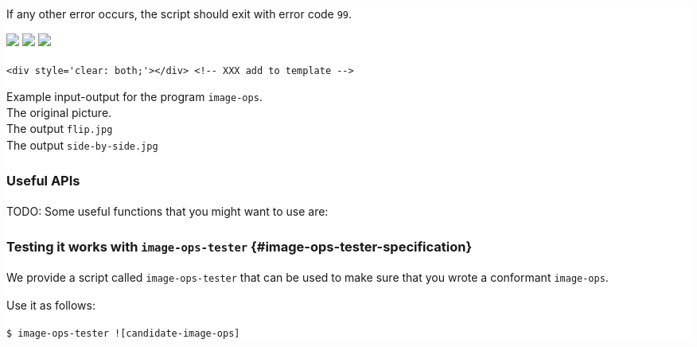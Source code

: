If any other error occurs, the script should exit with error code `99`.

<div figure-id="fig:example" figure-class="subfigs-floating">
    <img figure-id="subfig:original" src='image-ops-original.jpg'/>
    <img figure-id="subfig:flip"     src='image-ops-flip.jpg'/>
    <img figure-id="subfig:side"     src='image-ops-side.jpg'/>

    <div style='clear: both;'></div> <!-- XXX add to template -->
</div>

<figcaption id="fig:example:caption">
Example input-output for the program <code>image-ops</code>.
</figcaption>

<figcaption id="subfig:original:caption">
The original picture.
</figcaption>

<figcaption id="subfig:flip:caption">
The output <code>flip.jpg</code>
</figcaption>

<figcaption id="subfig:side:caption">
The output <code>side-by-side.jpg</code>
</figcaption>



<style>
.subfigs-floating div.generated-figure-wrap{
    display: inline-block;
    float: left;
}

.subfigs-floating figcaption { clear: both; }

#fig\:example img {
    height: 5em;
    margin-left: 2em;
    margin-right: 2em;
}
</style>

### Useful APIs

TODO: Some useful functions that you might want to use are:

### Testing it works with `image-ops-tester` {#image-ops-tester-specification}

We provide a script called `image-ops-tester` that can be used
to make sure that you wrote a conformant `image-ops`.

Use it as follows:

    $ image-ops-tester ![candidate-image-ops]
